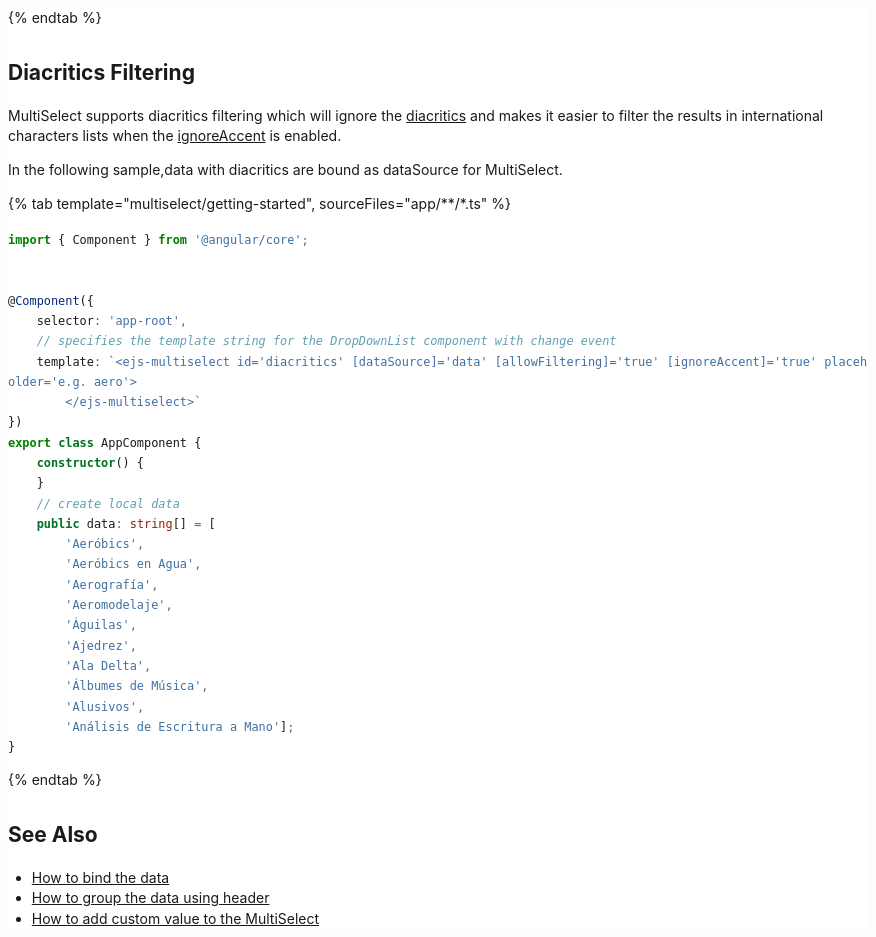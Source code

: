 {% endtab %}

## Diacritics Filtering

MultiSelect supports diacritics filtering which will ignore the [diacritics](https://en.wikipedia.org/wiki/Diacritic) and
makes it easier to filter the results in international characters lists
when the [ignoreAccent](../api/multi-select/#ignoreaccent) is enabled.

In the following sample,data with diacritics are bound as dataSource for MultiSelect.

{% tab template="multiselect/getting-started", sourceFiles="app/**/*.ts"  %}

```typescript
import { Component } from '@angular/core';


@Component({
    selector: 'app-root',
    // specifies the template string for the DropDownList component with change event
    template: `<ejs-multiselect id='diacritics' [dataSource]='data' [allowFiltering]='true' [ignoreAccent]='true' placeholder='e.g. aero'>
        </ejs-multiselect>`
})
export class AppComponent {
    constructor() {
    }
    // create local data
    public data: string[] = [
        'Aeróbics',
        'Aeróbics en Agua',
        'Aerografía',
        'Aeromodelaje',
        'Águilas',
        'Ajedrez',
        'Ala Delta',
        'Álbumes de Música',
        'Alusivos',
        'Análisis de Escritura a Mano'];
}
```

{% endtab %}

## See Also

* [How to bind the data](./data-binding/)
* [How to group the data using header](./grouping/)
* [How to add custom value to the MultiSelect](./custom-value/)